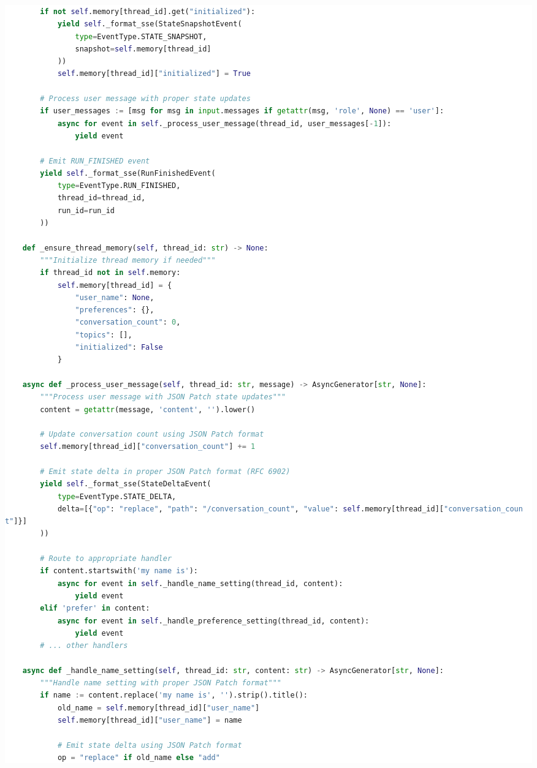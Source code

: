 ```python
        if not self.memory[thread_id].get("initialized"):
            yield self._format_sse(StateSnapshotEvent(
                type=EventType.STATE_SNAPSHOT,
                snapshot=self.memory[thread_id]
            ))
            self.memory[thread_id]["initialized"] = True
        
        # Process user message with proper state updates
        if user_messages := [msg for msg in input.messages if getattr(msg, 'role', None) == 'user']:
            async for event in self._process_user_message(thread_id, user_messages[-1]):
                yield event
        
        # Emit RUN_FINISHED event
        yield self._format_sse(RunFinishedEvent(
            type=EventType.RUN_FINISHED,
            thread_id=thread_id,
            run_id=run_id
        ))
    
    def _ensure_thread_memory(self, thread_id: str) -> None:
        """Initialize thread memory if needed"""
        if thread_id not in self.memory:
            self.memory[thread_id] = {
                "user_name": None,
                "preferences": {},
                "conversation_count": 0,
                "topics": [],
                "initialized": False
            }
    
    async def _process_user_message(self, thread_id: str, message) -> AsyncGenerator[str, None]:
        """Process user message with JSON Patch state updates"""
        content = getattr(message, 'content', '').lower()
        
        # Update conversation count using JSON Patch format
        self.memory[thread_id]["conversation_count"] += 1
        
        # Emit state delta in proper JSON Patch format (RFC 6902)
        yield self._format_sse(StateDeltaEvent(
            type=EventType.STATE_DELTA,
            delta=[{"op": "replace", "path": "/conversation_count", "value": self.memory[thread_id]["conversation_count"]}]
        ))
        
        # Route to appropriate handler
        if content.startswith('my name is'):
            async for event in self._handle_name_setting(thread_id, content):
                yield event
        elif 'prefer' in content:
            async for event in self._handle_preference_setting(thread_id, content):
                yield event
        # ... other handlers
    
    async def _handle_name_setting(self, thread_id: str, content: str) -> AsyncGenerator[str, None]:
        """Handle name setting with proper JSON Patch format"""
        if name := content.replace('my name is', '').strip().title():
            old_name = self.memory[thread_id]["user_name"]
            self.memory[thread_id]["user_name"] = name
            
            # Emit state delta using JSON Patch format
            op = "replace" if old_name else "add"
```